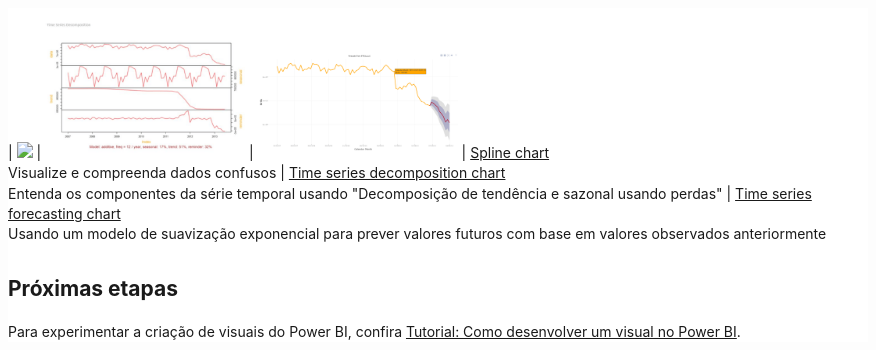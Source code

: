 | <img src="media/samples/spline-chart.png" width="200"> | <img src="media/samples/time-series-decomposition-chart.png" width="200"> | <img src="media/samples/time-series-forecasting-chart.png" width="200">
| [Spline chart](https://github.com/Microsoft/powerbi-visuals-spline/) </br>Visualize e compreenda dados confusos | [Time series decomposition chart](https://github.com/Microsoft/powerbi-visuals-timeseriesdecomposition/) </br>Entenda os componentes da série temporal usando "Decomposição de tendência e sazonal usando perdas" | [Time series forecasting chart](https://github.com/Microsoft/powerbi-visuals-forcasting-exp/) </br>Usando um modelo de suavização exponencial para prever valores futuros com base em valores observados anteriormente

## <a name="next-steps"></a>Próximas etapas

Para experimentar a criação de visuais do Power BI, confira [Tutorial: Como desenvolver um visual no Power BI](custom-visual-develop-tutorial.md).
